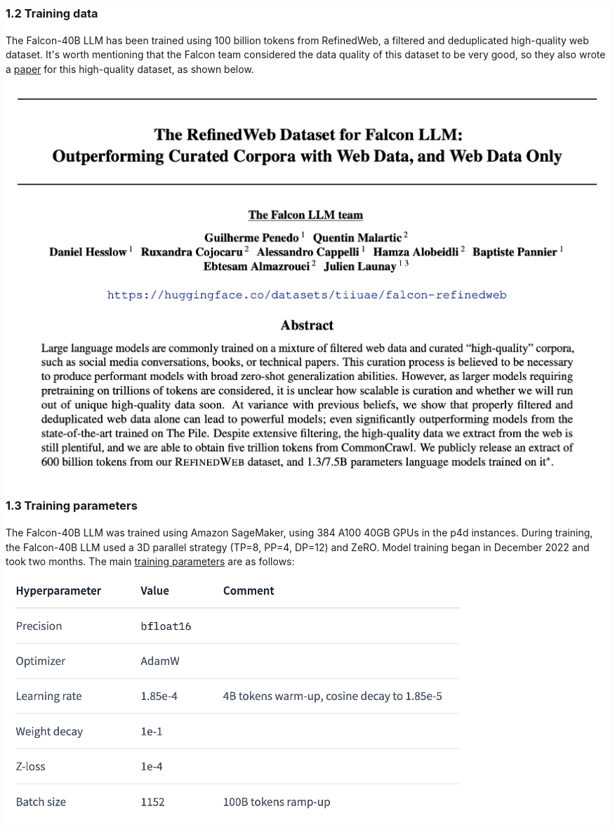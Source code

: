 ### 1.2 Training data

The Falcon-40B LLM has been trained using 100 billion tokens from RefinedWeb, a filtered and deduplicated high-quality web dataset. It's worth mentioning that the Falcon team considered the data quality of this dataset to be very good, so they also wrote a [paper](https://arxiv.org/pdf/2306.01116.pdf) for this high-quality dataset, as shown below.

![The RefinedWeb Dataset for Falcon LLM](images/refinedWeb-dataset.png)

### 1.3 Training parameters
The Falcon-40B LLM was trained using Amazon SageMaker, using 384 A100 40GB GPUs in the p4d instances. During training, the Falcon-40B LLM used a 3D parallel strategy (TP=8, PP=4, DP=12) and ZeRO. Model training began in December 2022 and took two months. The main [training parameters](https://huggingface.co/tiiuae/falcon-40b) are as follows:

![The main training parameters of Falcon 40B](images/falcon-training-parameters.png)
